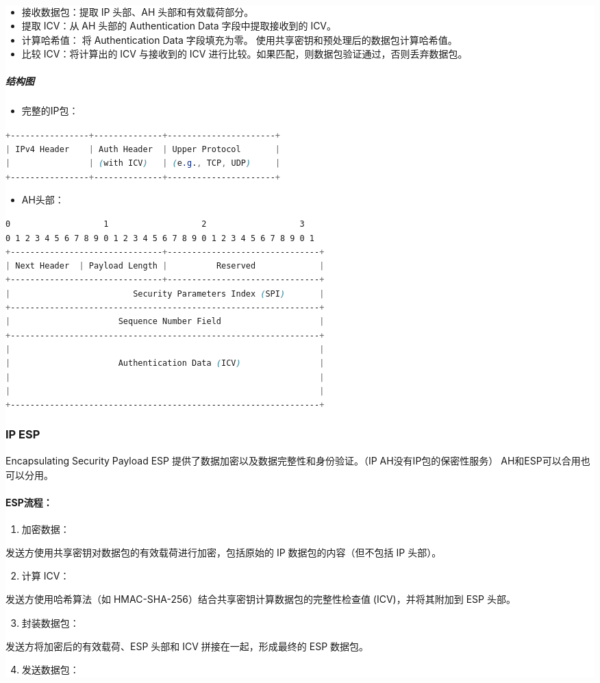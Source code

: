 - 接收数据包：提取 IP 头部、AH 头部和有效载荷部分。
- 提取 ICV：从 AH 头部的 Authentication Data 字段中提取接收到的 ICV。
- 计算哈希值：
将 Authentication Data 字段填充为零。
使用共享密钥和预处理后的数据包计算哈希值。
- 比较 ICV：将计算出的 ICV 与接收到的 ICV 进行比较。如果匹配，则数据包验证通过，否则丢弃数据包。

##### 结构图
- 完整的IP包：
```css
+----------------+--------------+----------------------+
| IPv4 Header    | Auth Header  | Upper Protocol       |
|                | (with ICV)   | (e.g., TCP, UDP)     |
+----------------+--------------+----------------------+

```

- AH头部：
```css
0                   1                   2                   3
0 1 2 3 4 5 6 7 8 9 0 1 2 3 4 5 6 7 8 9 0 1 2 3 4 5 6 7 8 9 0 1
+-------------------------------+-------------------------------+
| Next Header  | Payload Length |          Reserved             |
+-------------------------------+-------------------------------+
|                         Security Parameters Index (SPI)       |
+---------------------------------------------------------------+
|                      Sequence Number Field                    |
+---------------------------------------------------------------+
|                                                               |
|                      Authentication Data (ICV)                |
|                                                               |
|                                                               |
+---------------------------------------------------------------+

```

### IP ESP
Encapsulating Security Payload
ESP 提供了数据加密以及数据完整性和身份验证。（IP AH没有IP包的保密性服务）
AH和ESP可以合用也可以分用。

#### ESP流程：
1. 加密数据：

发送方使用共享密钥对数据包的有效载荷进行加密，包括原始的 IP 数据包的内容（但不包括 IP 头部）。

2. 计算 ICV：

发送方使用哈希算法（如 HMAC-SHA-256）结合共享密钥计算数据包的完整性检查值 (ICV)，并将其附加到 ESP 头部。

3. 封装数据包：

发送方将加密后的有效载荷、ESP 头部和 ICV 拼接在一起，形成最终的 ESP 数据包。

4. 发送数据包：
